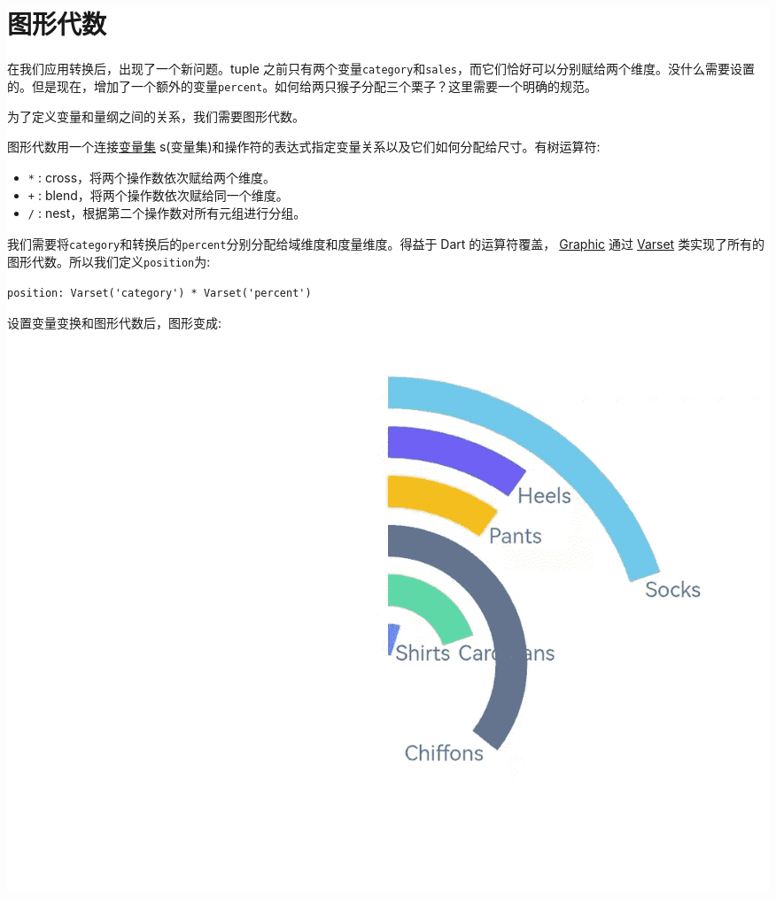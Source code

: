 # 图形代数

在我们应用转换后，出现了一个新问题。tuple 之前只有两个变量`category`和`sales`，而它们恰好可以分别赋给两个维度。没什么需要设置的。但是现在，增加了一个额外的变量`percent`。如何给两只猴子分配三个栗子？这里需要一个明确的规范。

为了定义变量和量纲之间的关系，我们需要图形代数。

图形代数用一个连接[变量集](https://pub.dev/documentation/graphic/latest/graphic/Varset-class.html) s(变量集)和操作符的表达式指定变量关系以及它们如何分配给尺寸。有树运算符:

*   `*` : cross，将两个操作数依次赋给两个维度。
*   `+` : blend，将两个操作数依次赋给同一个维度。
*   `/` : nest，根据第二个操作数对所有元组进行分组。

我们需要将`category`和转换后的`percent`分别分配给域维度和度量维度。得益于 Dart 的运算符覆盖， [Graphic](https://github.com/entronad/graphic) 通过 [Varset](https://pub.dev/documentation/graphic/latest/graphic/Varset-class.html) 类实现了所有的图形代数。所以我们定义`position`为:

```
position: Varset('category') * Varset('percent')
```

设置变量变换和图形代数后，图形变成:

![](img/29c69c453ab09f4deb280f846e00b83c.png)
